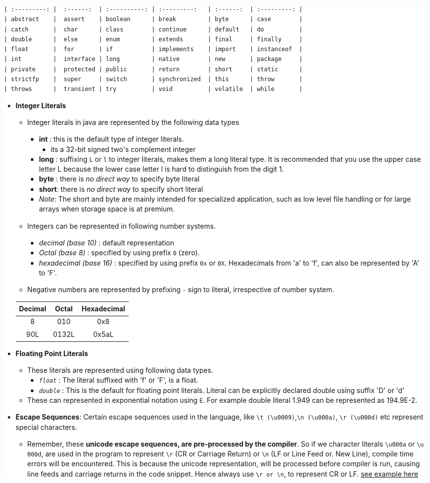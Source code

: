     | :---------: |  :------:  | :----------: | :---------:   | :------:  | :---------: |
    | abstract    |  assert    | boolean      | break         | byte      | case        |
    | catch       |  char      | class        | continue      | default   | do          |
    | double      |  else      | enum         | extends       | final     | finally     |
    | float       |  for       | if           | implements    | import    | instanceof  |
    | int         |  interface | long         | native        | new       | package     |
    | private     |  protected | public       | return        | short     | static      |
    | strictfp    |  super     | switch       | synchronized  | this      | throw       |
    | throws      |  transient | try          | void          | volatile  | while       |

+ __Integer Literals__
    + Integer literals in java are represented by the following data types
        + **int**  : this is the default type of integer literals.
            - its a 32-bit signed two's complement integer
        + **long** : suffixing `L` or `l` to integer literals, makes them a long literal type. It is recommended that you use the upper case letter L because the lower case letter l is hard to distinguish from the digit 1.
        + **byte** : there is *no direct way* to specify byte literal
        + **short**: there is *no direct way* to specify short literal
        + _Note_: The short and byte are mainly intended for specialized application, such as low level file handling or for large arrays when storage space is at premium.

    + Integers can be represented in following number systems.
        + *decimal (base 10)* : default representation
        + *Octal (base 8)*    : specified by using prefix `0` (zero).
        + *hexadecimal (base 16)* : specified by using prefix `0x` or `0X`. Hexadecimals from 'a' to 'f', can also be represented by 'A' to 'F'.
    + Negative numbers are represented by prefixing `-` sign to literal, irrespective of number system.

    | Decimal     | Octal     | Hexadecimal |
    | :---------: | :------:  | :---------: |
    | 8           | 010       | 0x8         |
    | 90L         | 0132L     | 0x5aL       |

+ __Floating Point Literals__
    + These literals are represented using following data types.
        + *`float`*  : The literal suffixed with 'f' or 'F', is a float.
        + *`double`* : This is the default for floating point literals. Literal can be explicitly declared double using suffix 'D' or 'd'
    + These can represented in exponential notation using `E`. For example double literal 1.949 can be represented as 194.9E-2.

+ __Escape Sequences__: Certain escape sequences used in the language, like `\t (\u0009)`,`\n (\u000a)`, `\r (\u000d)` etc represent special characters.
    + Remember, these **unicode escape sequences, are pre-processed by the compiler**. So if we character literals `\u000a` or `\u000d`, are used in the program to represent `\r` (CR or Carriage Return) or `\n` (LF or Line Feed or. New Line), compile time errors will be encountered. This is because the unicode representation, will be processed before compiler is run, causing line feeds and carriage returns in the code snippet. Hence always use `\r or \n`, to represent CR or LF. [see example here](http://stackoverflow.com/questions/3866187/why-cant-i-use-u000d-and-u000a-as-cr-and-lf-in-java)
